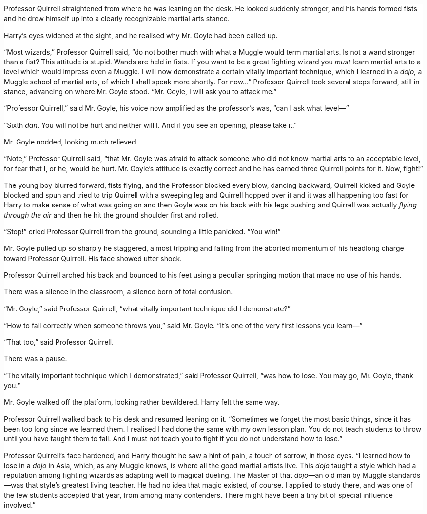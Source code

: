 Professor Quirrell straightened from where he was leaning on the desk. He looked suddenly stronger, and his hands formed fists and he drew himself up into a clearly recognizable martial arts stance.

Harry’s eyes widened at the sight, and he realised why Mr. Goyle had been called up.

“Most wizards,” Professor Quirrell said, “do not bother much with what a Muggle would term martial arts. Is not a wand stronger than a fist? This attitude is stupid. Wands are held in fists. If you want to be a great fighting wizard you *must* learn martial arts to a level which would impress even a Muggle. I will now demonstrate a certain vitally important technique, which I learned in a *dojo,* a Muggle school of martial arts, of which I shall speak more shortly. For now…” Professor Quirrell took several steps forward, still in stance, advancing on where Mr. Goyle stood. “Mr. Goyle, I will ask you to attack me.”

“Professor Quirrell,” said Mr. Goyle, his voice now amplified as the professor’s was, “can I ask what level—”

“Sixth *dan*. You will not be hurt and neither will I. And if you see an opening, please take it.”

Mr. Goyle nodded, looking much relieved.

“Note,” Professor Quirrell said, “that Mr. Goyle was afraid to attack someone who did not know martial arts to an acceptable level, for fear that I, or he, would be hurt. Mr. Goyle’s attitude is exactly correct and he has earned three Quirrell points for it. Now, fight!”

The young boy blurred forward, fists flying, and the Professor blocked every blow, dancing backward, Quirrell kicked and Goyle blocked and spun and tried to trip Quirrell with a sweeping leg and Quirrell hopped over it and it was all happening too fast for Harry to make sense of what was going on and then Goyle was on his back with his legs pushing and Quirrell was actually *flying through the air* and then he hit the ground shoulder first and rolled.

“Stop!” cried Professor Quirrell from the ground, sounding a little panicked. “You win!”

Mr. Goyle pulled up so sharply he staggered, almost tripping and falling from the aborted momentum of his headlong charge toward Professor Quirrell. His face showed utter shock.

Professor Quirrell arched his back and bounced to his feet using a peculiar springing motion that made no use of his hands.

There was a silence in the classroom, a silence born of total confusion.

“Mr. Goyle,” said Professor Quirrell, “what vitally important technique did I demonstrate?”

“How to fall correctly when someone throws you,” said Mr. Goyle. “It’s one of the very first lessons you learn—”

“That too,” said Professor Quirrell.

There was a pause.

“The vitally important technique which I demonstrated,” said Professor Quirrell, “was how to lose. You may go, Mr. Goyle, thank you.”

Mr. Goyle walked off the platform, looking rather bewildered. Harry felt the same way.

Professor Quirrell walked back to his desk and resumed leaning on it. “Sometimes we forget the most basic things, since it has been too long since we learned them. I realised I had done the same with my own lesson plan. You do not teach students to throw until you have taught them to fall. And I must not teach you to fight if you do not understand how to lose.”

Professor Quirrell’s face hardened, and Harry thought he saw a hint of pain, a touch of sorrow, in those eyes. “I learned how to lose in a *dojo* in Asia, which, as any Muggle knows, is where all the good martial artists live. This *dojo* taught a style which had a reputation among fighting wizards as adapting well to magical dueling. The Master of that *dojo*—an old man by Muggle standards—was that style’s greatest living teacher. He had no idea that magic existed, of course. I applied to study there, and was one of the few students accepted that year, from among many contenders. There might have been a tiny bit of special influence involved.”
